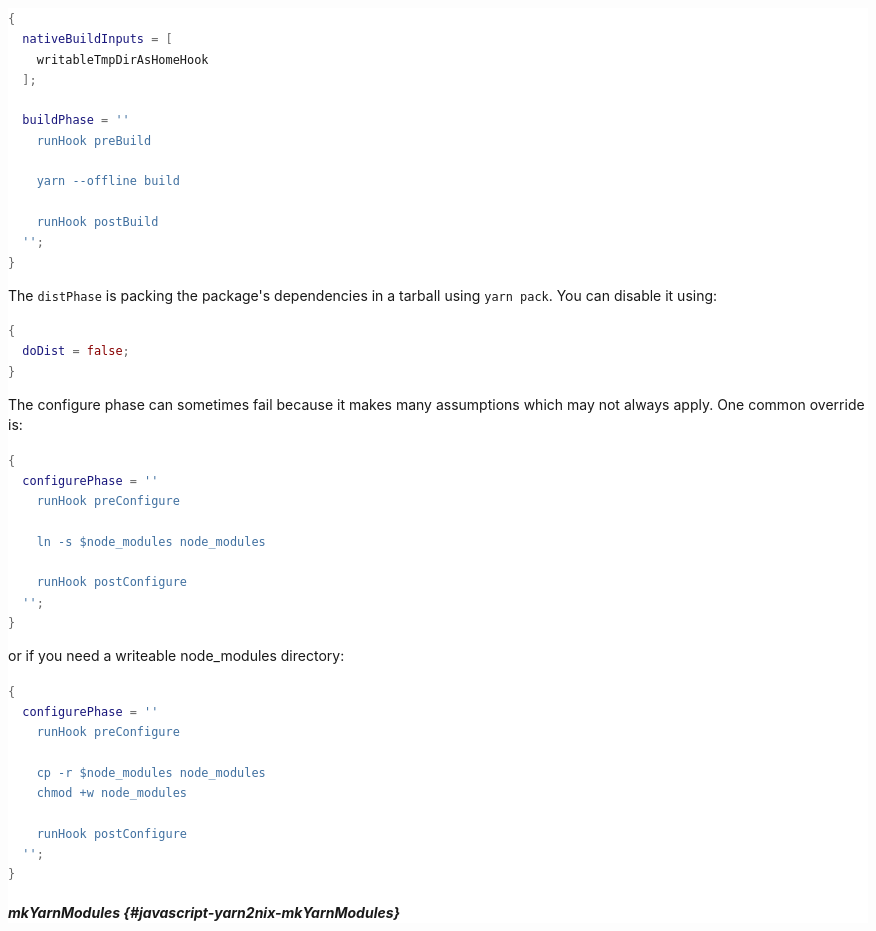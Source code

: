 ```nix
{
  nativeBuildInputs = [
    writableTmpDirAsHomeHook
  ];

  buildPhase = ''
    runHook preBuild

    yarn --offline build

    runHook postBuild
  '';
}
```

The `distPhase` is packing the package's dependencies in a tarball using `yarn pack`. You can disable it using:

```nix
{
  doDist = false;
}
```

The configure phase can sometimes fail because it makes many assumptions which may not always apply. One common override is:

```nix
{
  configurePhase = ''
    runHook preConfigure

    ln -s $node_modules node_modules

    runHook postConfigure
  '';
}
```

or if you need a writeable node_modules directory:

```nix
{
  configurePhase = ''
    runHook preConfigure

    cp -r $node_modules node_modules
    chmod +w node_modules

    runHook postConfigure
  '';
}
```

##### mkYarnModules {#javascript-yarn2nix-mkYarnModules}
